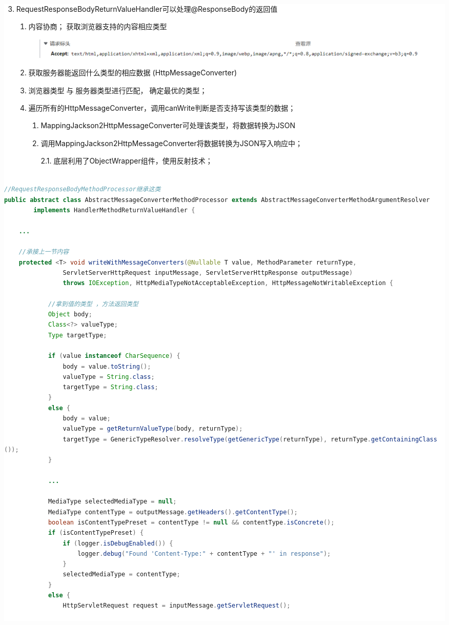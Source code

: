 3. RequestResponseBodyReturnValueHandler可以处理@ResponseBody的返回值

   1. 内容协商； 获取浏览器支持的内容相应类型

      ![请求accept类型](assets/\image-20221030221411471.png)

   2. 获取服务器能返回什么类型的相应数据 (HttpMessageConverter)

   3. 浏览器类型 与 服务器类型进行匹配， 确定最优的类型；

   4. 遍历所有的HttpMessageConverter，调用canWrite判断是否支持写该类型的数据；

      1. MappingJackson2HttpMessageConverter可处理该类型，将数据转换为JSON
      2. 调用MappingJackson2HttpMessageConverter将数据转换为JSON写入响应中；
      
         2.1. 底层利用了ObjectWrapper组件，使用反射技术；



```java

//RequestResponseBodyMethodProcessor继承这类
public abstract class AbstractMessageConverterMethodProcessor extends AbstractMessageConverterMethodArgumentResolver
		implements HandlerMethodReturnValueHandler {

    ...
    
    //承接上一节内容
    protected <T> void writeWithMessageConverters(@Nullable T value, MethodParameter returnType,
                ServletServerHttpRequest inputMessage, ServletServerHttpResponse outputMessage)
                throws IOException, HttpMediaTypeNotAcceptableException, HttpMessageNotWritableException {
			
        	//拿到值的类型 ，方法返回类型
            Object body;
            Class<?> valueType;
            Type targetType;

            if (value instanceof CharSequence) {
                body = value.toString();
                valueType = String.class;
                targetType = String.class;
            }
            else {
                body = value;
                valueType = getReturnValueType(body, returnType);
                targetType = GenericTypeResolver.resolveType(getGenericType(returnType), returnType.getContainingClass());
            }

			...
                
            MediaType selectedMediaType = null;
            MediaType contentType = outputMessage.getHeaders().getContentType();
            boolean isContentTypePreset = contentType != null && contentType.isConcrete();
            if (isContentTypePreset) {
                if (logger.isDebugEnabled()) {
                    logger.debug("Found 'Content-Type:" + contentType + "' in response");
                }
                selectedMediaType = contentType;
            }
            else {
                HttpServletRequest request = inputMessage.getServletRequest();
                
```